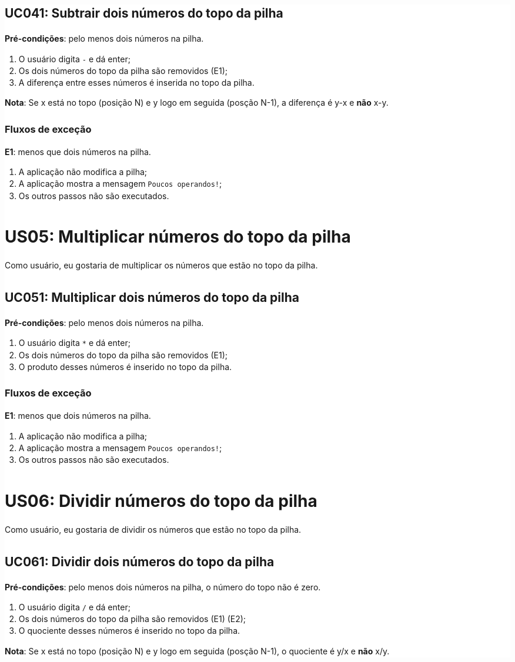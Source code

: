## UC041: Subtrair dois números do topo da pilha

__Pré-condições__: pelo menos dois números na pilha.

1. O usuário digita `-` e dá enter;
2. Os dois números do topo da pilha são removidos (E1);
3. A diferença entre esses números é inserida no topo da pilha.

__Nota__: Se x está no topo (posição N) e y logo em seguida (posção N-1), a diferença é y-x e __não__ x-y.

### Fluxos de exceção

__E1__: menos que dois números na pilha.

1. A aplicação não modifica a pilha;
2. A aplicação mostra a mensagem `Poucos operandos!`;
3. Os outros passos não são executados.

# US05: Multiplicar números do topo da pilha

Como usuário, eu gostaria de multiplicar os números que estão no topo da pilha.

## UC051: Multiplicar dois números do topo da pilha

__Pré-condições__: pelo menos dois números na pilha.

1. O usuário digita `*` e dá enter;
2. Os dois números do topo da pilha são removidos (E1);
3. O produto desses números é inserido no topo da pilha.

### Fluxos de exceção

__E1__: menos que dois números na pilha.

1. A aplicação não modifica a pilha;
2. A aplicação mostra a mensagem `Poucos operandos!`;
3. Os outros passos não são executados.

# US06: Dividir números do topo da pilha

Como usuário, eu gostaria de dividir os números que estão no topo da pilha.

## UC061: Dividir dois números do topo da pilha

__Pré-condições__: pelo menos dois números na pilha, o número do topo não é zero.

1. O usuário digita `/` e dá enter;
2. Os dois números do topo da pilha são removidos (E1) (E2);
3. O quociente desses números é inserido no topo da pilha.

__Nota__: Se x está no topo (posição N) e y logo em seguida (posção N-1), o quociente é y/x e __não__ x/y.
